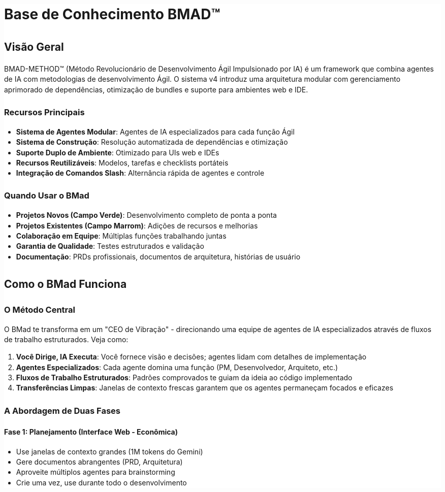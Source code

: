 

# Base de Conhecimento BMAD™

## Visão Geral

BMAD-METHOD™ (Método Revolucionário de Desenvolvimento Ágil Impulsionado por IA) é um framework que combina agentes de IA com metodologias de desenvolvimento Ágil. O sistema v4 introduz uma arquitetura modular com gerenciamento aprimorado de dependências, otimização de bundles e suporte para ambientes web e IDE.

### Recursos Principais

- **Sistema de Agentes Modular**: Agentes de IA especializados para cada função Ágil
- **Sistema de Construção**: Resolução automatizada de dependências e otimização
- **Suporte Duplo de Ambiente**: Otimizado para UIs web e IDEs
- **Recursos Reutilizáveis**: Modelos, tarefas e checklists portáteis
- **Integração de Comandos Slash**: Alternância rápida de agentes e controle

### Quando Usar o BMad

- **Projetos Novos (Campo Verde)**: Desenvolvimento completo de ponta a ponta
- **Projetos Existentes (Campo Marrom)**: Adições de recursos e melhorias
- **Colaboração em Equipe**: Múltiplas funções trabalhando juntas
- **Garantia de Qualidade**: Testes estruturados e validação
- **Documentação**: PRDs profissionais, documentos de arquitetura, histórias de usuário

## Como o BMad Funciona

### O Método Central

O BMad te transforma em um "CEO de Vibração" - direcionando uma equipe de agentes de IA especializados através de fluxos de trabalho estruturados. Veja como:

1. **Você Dirige, IA Executa**: Você fornece visão e decisões; agentes lidam com detalhes de implementação
2. **Agentes Especializados**: Cada agente domina uma função (PM, Desenvolvedor, Arquiteto, etc.)
3. **Fluxos de Trabalho Estruturados**: Padrões comprovados te guiam da ideia ao código implementado
4. **Transferências Limpas**: Janelas de contexto frescas garantem que os agentes permaneçam focados e eficazes

### A Abordagem de Duas Fases

#### Fase 1: Planejamento (Interface Web - Econômica)

- Use janelas de contexto grandes (1M tokens do Gemini)
- Gere documentos abrangentes (PRD, Arquitetura)
- Aproveite múltiplos agentes para brainstorming
- Crie uma vez, use durante todo o desenvolvimento
